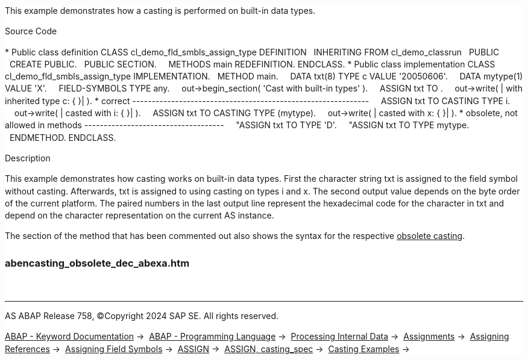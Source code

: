 This example demonstrates how a casting is performed on built-in data types.

Source Code   

\* Public class definition
CLASS cl\_demo\_fld\_smbls\_assign\_type DEFINITION
  INHERITING FROM cl\_demo\_classrun
  PUBLIC
  CREATE PUBLIC.
  PUBLIC SECTION.
    METHODS main REDEFINITION.
ENDCLASS.
\* Public class implementation
CLASS cl\_demo\_fld\_smbls\_assign\_type IMPLEMENTATION.
  METHOD main.
    DATA txt(8) TYPE c VALUE '20050606'.
    DATA mytype(1) VALUE 'X'.
    FIELD-SYMBOLS <fs> TYPE any.
    out->begin\_section( 'Cast with built-in types' ).
    ASSIGN txt TO <fs>.
    out->write( |<fs> with inherited type c: { <fs> }| ).
\* correct -------------------------------------------------------------
    ASSIGN txt TO <fs> CASTING TYPE i.
    out->write( |<fs> casted with i: { <fs> }| ).
    ASSIGN txt TO <fs> CASTING TYPE (mytype).
    out->write( |<fs> casted with x: { <fs> }| ).
\* obsolete, not allowed in methods ------------------------------------
    "ASSIGN txt TO <fs> TYPE 'D'.
    "ASSIGN txt TO <fs> TYPE mytype.
  ENDMETHOD.
ENDCLASS.

Description   

This example demonstrates how casting works on built-in data types. First the character string txt is assigned to the field symbol <fs> without casting. Afterwards, txt is assigned to <fs> using casting on types i and x. The second output value depends on the byte order of the current platform. The paired numbers in the last output line represent the hexadecimal code for the character in txt and depend on the character representation on the current AS instance.

The section of the method that has been commented out also shows the syntax for the respective [obsolete casting](https://help.sap.com/doc/abapdocu_758_index_htm/7.58/en-US/abapassign_casting_obsolete.htm).


### abencasting_obsolete_dec_abexa.htm

  

* * *

AS ABAP Release 758, ©Copyright 2024 SAP SE. All rights reserved.

[ABAP - Keyword Documentation](https://help.sap.com/doc/abapdocu_758_index_htm/7.58/en-US/abenabap.htm) →  [ABAP - Programming Language](https://help.sap.com/doc/abapdocu_758_index_htm/7.58/en-US/abenabap_reference.htm) →  [Processing Internal Data](https://help.sap.com/doc/abapdocu_758_index_htm/7.58/en-US/abenabap_data_working.htm) →  [Assignments](https://help.sap.com/doc/abapdocu_758_index_htm/7.58/en-US/abenvalue_assignments.htm) →  [Assigning References](https://help.sap.com/doc/abapdocu_758_index_htm/7.58/en-US/abenreference_assignments.htm) →  [Assigning Field Symbols](https://help.sap.com/doc/abapdocu_758_index_htm/7.58/en-US/abenset_field_symbols.htm) →  [ASSIGN](https://help.sap.com/doc/abapdocu_758_index_htm/7.58/en-US/abapassign.htm) →  [ASSIGN, casting\_spec](https://help.sap.com/doc/abapdocu_758_index_htm/7.58/en-US/abapassign_casting.htm) →  [Casting Examples](https://help.sap.com/doc/abapdocu_758_index_htm/7.58/en-US/abencasting_obsolete_abexas.htm) → 
